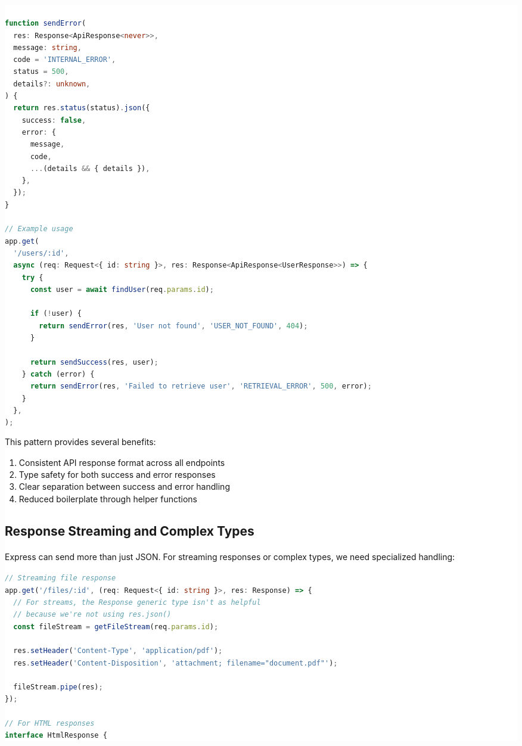 ```typescript

function sendError(
  res: Response<ApiResponse<never>>,
  message: string,
  code = 'INTERNAL_ERROR',
  status = 500,
  details?: unknown,
) {
  return res.status(status).json({
    success: false,
    error: {
      message,
      code,
      ...(details && { details }),
    },
  });
}

// Example usage
app.get(
  '/users/:id',
  async (req: Request<{ id: string }>, res: Response<ApiResponse<UserResponse>>) => {
    try {
      const user = await findUser(req.params.id);

      if (!user) {
        return sendError(res, 'User not found', 'USER_NOT_FOUND', 404);
      }

      return sendSuccess(res, user);
    } catch (error) {
      return sendError(res, 'Failed to retrieve user', 'RETRIEVAL_ERROR', 500, error);
    }
  },
);
```

This pattern provides several benefits:

1. Consistent API response format across all endpoints
2. Type safety for both success and error responses
3. Clear separation between success and error handling
4. Reduced boilerplate through helper functions

## Response Streaming and Complex Types

Express can send more than just JSON. For streaming responses or complex types, we need specialized handling:

```typescript
// Streaming file response
app.get('/files/:id', (req: Request<{ id: string }>, res: Response) => {
  // For streams, the Response generic type isn't as helpful
  // because we're not using res.json()
  const fileStream = getFileStream(req.params.id);

  res.setHeader('Content-Type', 'application/pdf');
  res.setHeader('Content-Disposition', 'attachment; filename="document.pdf"');

  fileStream.pipe(res);
});

// For HTML responses
interface HtmlResponse {
```